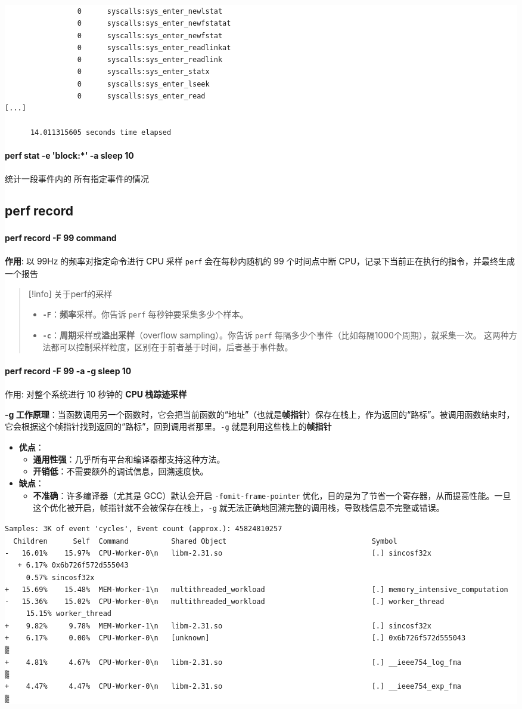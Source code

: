 ```shell title:查看指定进程的系统调用情况
                 0      syscalls:sys_enter_newlstat                                   
                 0      syscalls:sys_enter_newfstatat                                   
                 0      syscalls:sys_enter_newfstat                                   
                 0      syscalls:sys_enter_readlinkat                                   
                 0      syscalls:sys_enter_readlink                                   
                 0      syscalls:sys_enter_statx                                    
                 0      syscalls:sys_enter_lseek                                    
                 0      syscalls:sys_enter_read                                     
[...]

      14.011315605 seconds time elapsed
```
#### perf stat -e 'block:*' -a sleep 10

统计一段事件内的 所有指定事件的情况

## perf record

#### perf record -F 99 command

**作用**: 以 99Hz 的频率对指定命令进行 CPU 采样
`perf` 会在每秒内随机的 99 个时间点中断 CPU，记录下当前正在执行的指令，并最终生成一个报告

> [!info] 关于perf的采样
> - **`-F`**：**频率**采样。你告诉 `perf` 每秒钟要采集多少个样本。
>
>- **`-c`**：**周期**采样或**溢出采样**（overflow sampling）。你告诉 `perf` 每隔多少个事件（比如每隔1000个周期），就采集一次。 这两种方法都可以控制采样粒度，区别在于前者基于时间，后者基于事件数。

#### perf record -F 99 -a -g sleep 10
作用: 对整个系统进行 10 秒钟的 **CPU 栈踪迹采样**

**-g 工作原理**：当函数调用另一个函数时，它会把当前函数的“地址”（也就是**帧指针**）保存在栈上，作为返回的“路标”。被调用函数结束时，它会根据这个帧指针找到返回的“路标”，回到调用者那里。`-g` 就是利用这些栈上的**帧指针**
- **优点**：
    - **通用性强**：几乎所有平台和编译器都支持这种方法。
    - **开销低**：不需要额外的调试信息，回溯速度快。
- **缺点**：
    - **不准确**：许多编译器（尤其是 GCC）默认会开启 `-fomit-frame-pointer` 优化，目的是为了节省一个寄存器，从而提高性能。一旦这个优化被开启，帧指针就不会被保存在栈上，`-g` 就无法正确地回溯完整的调用栈，导致栈信息不完整或错误。

```shell title:"perf report"
Samples: 3K of event 'cycles', Event count (approx.): 45824810257
  Children      Self  Command          Shared Object                                  Symbol
-   16.01%    15.97%  CPU-Worker-0\n   libm-2.31.so                                   [.] sincosf32x                                      
   + 6.17% 0x6b726f572d555043                                                                                                              
     0.57% sincosf32x                                                                                                                      
+   15.69%    15.48%  MEM-Worker-1\n   multithreaded_workload                         [.] memory_intensive_computation                     
-   15.36%    15.02%  CPU-Worker-0\n   multithreaded_workload                         [.] worker_thread                                    
     15.15% worker_thread                                                                                                                 
+    9.82%     9.78%  MEM-Worker-1\n   libm-2.31.so                                   [.] sincosf32x                                       
+    6.17%     0.00%  CPU-Worker-0\n   [unknown]                                      [.] 0x6b726f572d555043                                                  ▒
+    4.81%     4.67%  CPU-Worker-0\n   libm-2.31.so                                   [.] __ieee754_log_fma                                                   ▒
+    4.47%     4.47%  CPU-Worker-0\n   libm-2.31.so                                   [.] __ieee754_exp_fma                                                   ▒
```
